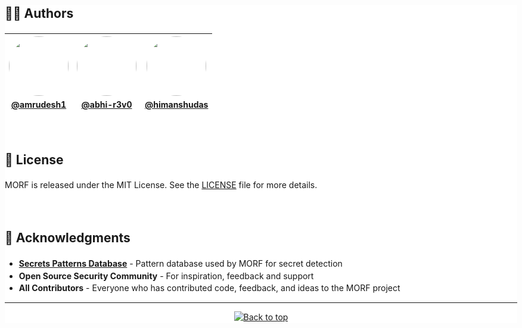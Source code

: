 ## 👨‍💻 Authors

<div align="center">

| <img src="https://github.com/amrudesh1.png" width="100" height="100" style="border-radius:50%"><br>[**@amrudesh1**](https://github.com/amrudesh1) | <img src="https://github.com/abhi-r3v0.png" width="100" height="100" style="border-radius:50%"><br>[**@abhi-r3v0**](https://github.com/abhi-r3v0) | <img src="https://github.com/himanshudas.png" width="100" height="100" style="border-radius:50%"><br>[**@himanshudas**](https://github.com/himanshudas) |
|:---:|:---:|:---:|

</div>

<br>

## 📄 License

MORF is released under the MIT License. See the [LICENSE](LICENSE) file for more details.

<br>

## 🙏 Acknowledgments

- [**Secrets Patterns Database**](https://github.com/mazen160/secrets-patterns-db) - Pattern database used by MORF for secret detection
- **Open Source Security Community** - For inspiration, feedback and support
- **All Contributors** - Everyone who has contributed code, feedback, and ideas to the MORF project

---

<div align="center">
  <a href="#morf">
    <img src="https://img.shields.io/badge/back%20to%20top-%E2%86%A9-blue?style=for-the-badge" alt="Back to top" />
  </a>
</div>
